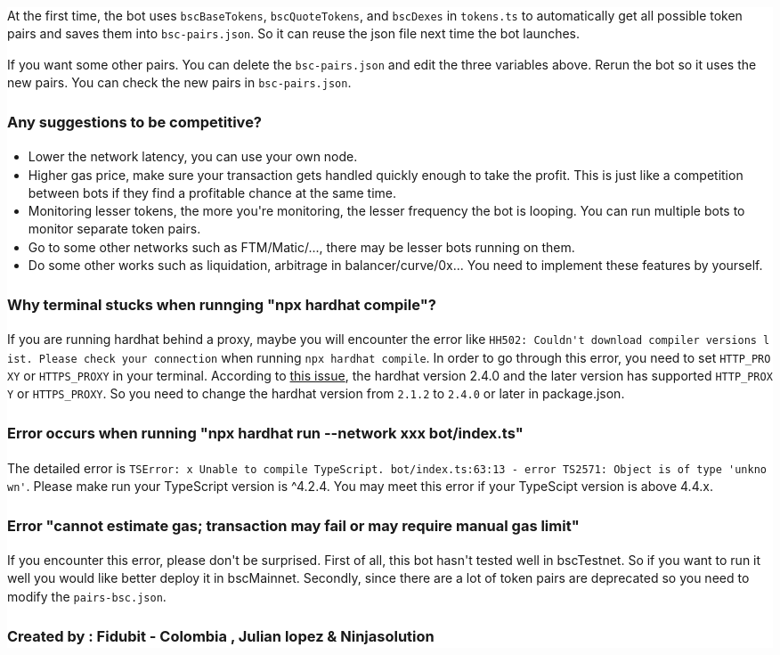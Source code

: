 At the first time, the bot uses `bscBaseTokens`, `bscQuoteTokens`, and `bscDexes` in `tokens.ts` to automatically get all possible token pairs and saves them into `bsc-pairs.json`. So it can reuse the json file next time the bot launches.

If you want some other pairs. You can delete the `bsc-pairs.json` and edit the three variables above. Rerun the bot so it uses the new pairs. You can check the new pairs in `bsc-pairs.json`.

### Any suggestions to be competitive?

- Lower the network latency, you can use your own node.
- Higher gas price, make sure your transaction gets handled quickly enough to take the profit. This is just like a competition between bots if they find a profitable chance at the same time.
- Monitoring lesser tokens, the more you're monitoring, the lesser frequency the bot is looping. You can run multiple bots to monitor separate token pairs.
- Go to some other networks such as FTM/Matic/..., there may be lesser bots running on them.
- Do some other works such as liquidation, arbitrage in balancer/curve/0x... You need to implement these features by yourself.

### Why terminal stucks when runnging "npx hardhat compile"?

If you are running hardhat behind a proxy, maybe you will encounter the error like `HH502: Couldn't download compiler versions list. Please check your connection` when running `npx hardhat compile`. In order to go through this error, you need to set `HTTP_PROXY` or `HTTPS_PROXY` in your terminal. According to [this issue](https://github.com/nomiclabs/hardhat/issues/1280), the hardhat version 2.4.0 and the later version has supported `HTTP_PROXY` or `HTTPS_PROXY`. So you need to change the hardhat version from `2.1.2` to `2.4.0` or later in package.json.

### Error occurs when running "npx hardhat run --network xxx bot/index.ts"

The detailed error is `TSError: x Unable to compile TypeScript. bot/index.ts:63:13 - error TS2571: Object is of type 'unknown'`. Please make run your TypeScript version is ^4.2.4. You may meet this error if your TypeScipt version is above 4.4.x.

### Error "cannot estimate gas; transaction may fail or may require manual gas limit"

If you encounter this error, please don't be surprised. First of all, this bot hasn't tested well in bscTestnet. So if you want to run it well you would like better deploy it in bscMainnet. Secondly, since there are a lot of token pairs are deprecated so you need to modify the `pairs-bsc.json`.

### Created by : Fidubit - Colombia , Julian lopez & Ninjasolution
